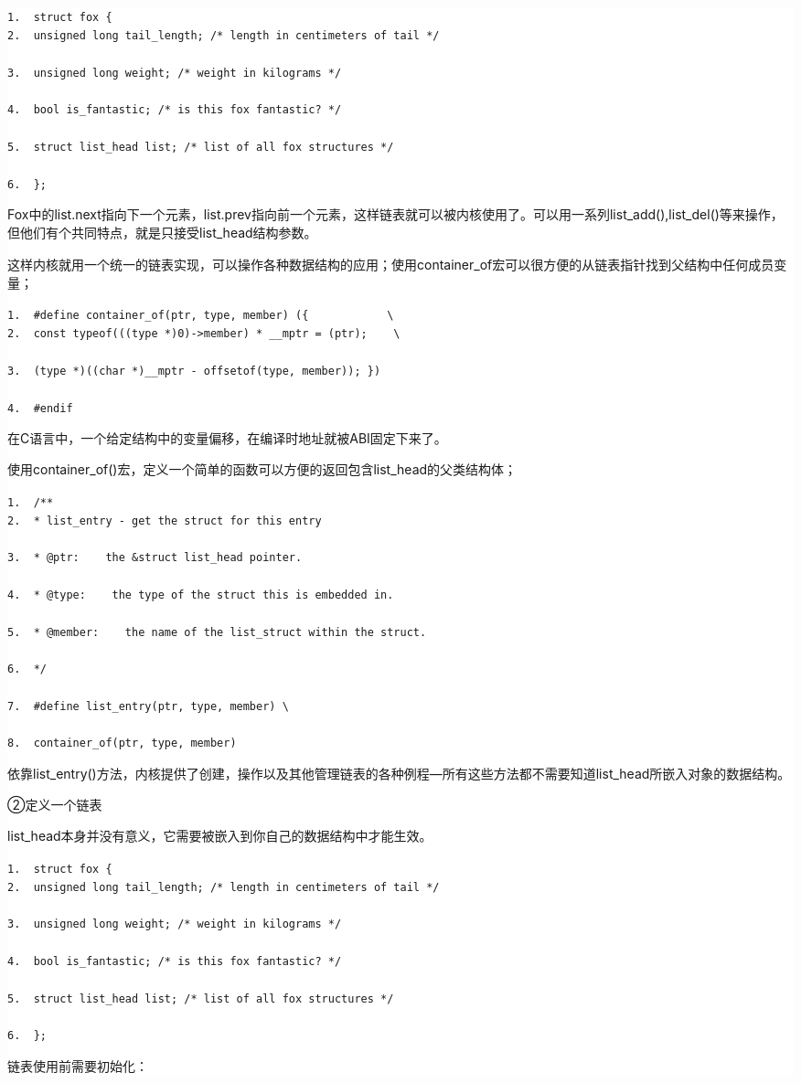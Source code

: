 ```
1.  struct fox { 
2.  unsigned long tail_length; /* length in centimeters of tail */

3.  unsigned long weight; /* weight in kilograms */

4.  bool is_fantastic; /* is this fox fantastic? */

5.  struct list_head list; /* list of all fox structures */

6.  };
```

Fox中的list.next指向下一个元素，list.prev指向前一个元素，这样链表就可以被内核使用了。可以用一系列list_add(),list_del()等来操作，但他们有个共同特点，就是只接受list_head结构参数。

这样内核就用一个统一的链表实现，可以操作各种数据结构的应用；使用container_of宏可以很方便的从链表指针找到父结构中任何成员变量；

```
1.  #define container_of(ptr, type, member) ({            \ 
2.  const typeof(((type *)0)->member) * __mptr = (ptr);    \

3.  (type *)((char *)__mptr - offsetof(type, member)); })

4.  #endif
```

在C语言中，一个给定结构中的变量偏移，在编译时地址就被ABI固定下来了。

使用container_of()宏，定义一个简单的函数可以方便的返回包含list_head的父类结构体；

```
1.  /** 
2.  * list_entry - get the struct for this entry

3.  * @ptr:    the &struct list_head pointer.

4.  * @type:    the type of the struct this is embedded in.

5.  * @member:    the name of the list_struct within the struct.

6.  */

7.  #define list_entry(ptr, type, member) \

8.  container_of(ptr, type, member)
```

依靠list_entry()方法，内核提供了创建，操作以及其他管理链表的各种例程—所有这些方法都不需要知道list_head所嵌入对象的数据结构。

②定义一个链表

list_head本身并没有意义，它需要被嵌入到你自己的数据结构中才能生效。

```
1.  struct fox { 
2.  unsigned long tail_length; /* length in centimeters of tail */

3.  unsigned long weight; /* weight in kilograms */

4.  bool is_fantastic; /* is this fox fantastic? */

5.  struct list_head list; /* list of all fox structures */

6.  };
```
链表使用前需要初始化：
